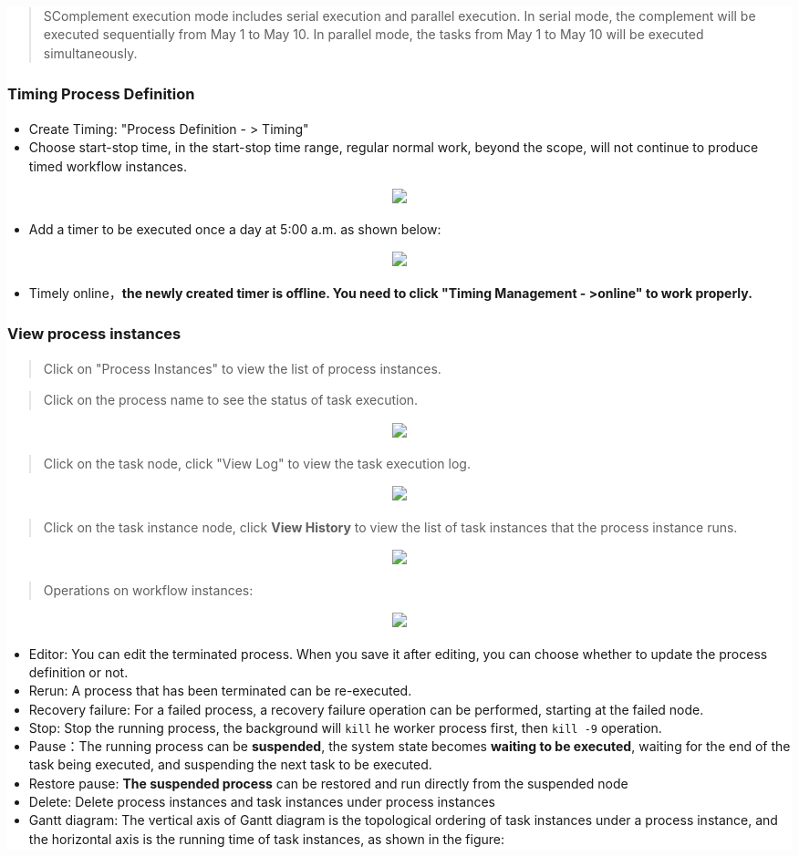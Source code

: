 > SComplement execution mode includes serial execution and parallel execution. In serial mode, the complement will be executed sequentially from May 1 to May 10. In parallel mode, the tasks from May 1 to May 10 will be executed simultaneously.

### Timing Process Definition
  - Create Timing: "Process Definition - > Timing"
  - Choose start-stop time, in the start-stop time range, regular normal work, beyond the scope, will not continue to produce timed workflow instances.
<p align="center">
      <img src="https://user-images.githubusercontent.com/53217792/61781565-28a75500-ae37-11e9-9ca5-85f211f341b2.png" width="60%" />
 </p>

  - Add a timer to be executed once a day at 5:00 a.m. as shown below:
<p align="center">
      <img src="https://user-images.githubusercontent.com/53217792/61781968-d9adef80-ae37-11e9-9e90-3d9f0b3eb998.png" width="60%" />
 </p>

  - Timely online，**the newly created timer is offline. You need to click "Timing Management - >online" to work properly.**

### View process instances
  > Click on "Process Instances" to view the list of process instances.

  > Click on the process name to see the status of task execution.

  <p align="center">
   <img src="https://user-images.githubusercontent.com/53217792/61855837-6ff31b80-aef3-11e9-8464-2fb5773709df.png" width="60%" />
 </p>

  > Click on the task node, click "View Log" to view the task execution log.

  <p align="center">
   <img src="https://user-images.githubusercontent.com/53217792/61783070-bdab4d80-ae39-11e9-9ada-355614fbb7f7.png" width="60%" />
 </p>

 > Click on the task instance node, click **View History** to view the list of task instances that the process instance runs.

 <p align="center">
    <img src="https://user-images.githubusercontent.com/53217792/61783240-05ca7000-ae3a-11e9-8c10-591a7635834a.png" width="60%" />
  </p>


  > Operations on workflow instances:

<p align="center">
   <img src="https://user-images.githubusercontent.com/53217792/61783291-21357b00-ae3a-11e9-837c-fc3d85404410.png" width="60%" />
</p>

  * Editor: You can edit the terminated process. When you save it after editing, you can choose whether to update the process definition or not.
  * Rerun: A process that has been terminated can be re-executed.
  * Recovery failure: For a failed process, a recovery failure operation can be performed, starting at the failed node.
  * Stop: Stop the running process, the background will `kill` he worker process first, then `kill -9` operation.
  * Pause：The running process can be **suspended**, the system state becomes **waiting to be executed**, waiting for the end of the task being executed, and suspending the next task to be executed.
  * Restore pause: **The suspended process** can be restored and run directly from the suspended node
  * Delete: Delete process instances and task instances under process instances
  * Gantt diagram: The vertical axis of Gantt diagram is the topological ordering of task instances under a process instance, and the horizontal axis is the running time of task instances, as shown in the figure:
<p align="center">